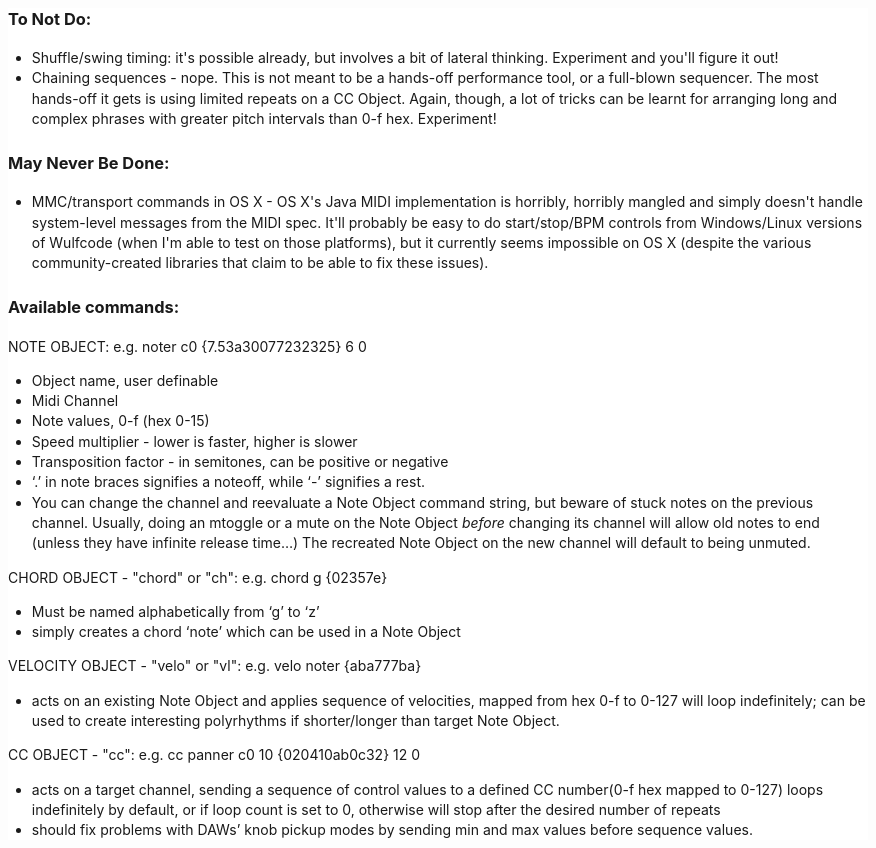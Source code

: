 ### To Not Do:
* Shuffle/swing timing: it's possible already, but involves a bit of lateral thinking. Experiment and you'll figure it out!
* Chaining sequences - nope. This is not meant to be a hands-off performance tool, or a full-blown sequencer. The most hands-off it gets is using limited repeats on a CC Object. Again, though, a lot of tricks can be learnt for arranging long and complex phrases with greater pitch intervals than 0-f hex. Experiment!

### May Never Be Done:
* MMC/transport commands in OS X - OS X's Java MIDI implementation is horribly, horribly mangled and simply doesn't handle system-level messages from the MIDI spec. It'll probably be easy to do start/stop/BPM controls from Windows/Linux versions of Wulfcode (when I'm able to test on those platforms), but it currently seems impossible on OS X (despite the various community-created libraries that claim to be able to fix these issues).

### Available commands:

NOTE OBJECT:
    e.g. noter c0 {7.53a30077232325} 6 0

* Object name, user definable
* Midi Channel
* Note values, 0-f (hex 0-15)
* Speed multiplier - lower is faster, higher is slower
* Transposition factor - in semitones, can be positive or negative
* ‘.’ in note braces signifies a noteoff, while ‘-’ signifies a rest.
* You can change the channel and reevaluate a Note Object command string, but beware of stuck notes on the previous channel. Usually, doing an mtoggle or a mute on the Note Object *before* changing its channel will allow old notes to end (unless they have infinite release time…) The recreated Note Object on the new channel will default to being unmuted.

CHORD OBJECT - "chord" or "ch":
    e.g. chord g {02357e}

* Must be named alphabetically from ‘g’ to ‘z’
* simply creates a chord ‘note’ which can be used in a Note Object

VELOCITY OBJECT - "velo" or "vl":
    e.g. velo noter {aba777ba}

* acts on an existing Note Object and applies sequence of velocities, mapped from hex 0-f to 0-127
will loop indefinitely; can be used to create interesting polyrhythms if shorter/longer than target Note Object.

CC OBJECT - "cc":
    e.g. cc panner c0 10 {020410ab0c32} 12 0

* acts on a target channel, sending a sequence of control values to a defined CC number(0-f hex mapped to 0-127)
loops indefinitely by default, or if loop count is set to 0, otherwise will stop after the desired number of repeats
* should fix problems with DAWs’ knob pickup modes by sending min and max values before sequence values.
